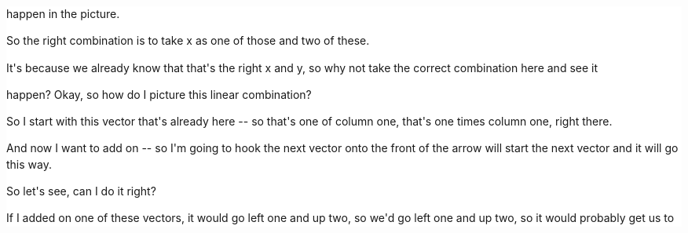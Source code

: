   <span m='718310'>happen</span> <span m='718680'>in</span> <span
  m='718780'>the</span> <span m='718870'>picture.</span> </p><p><span
  m='719620'>So</span> <span m='719790'>the</span> <span m='719890'>right</span>
  <span m='720280'>combination</span> <span m='721150'>is</span> <span
  m='721630'>to</span> <span m='721770'>take</span> <span m='722250'>x</span>
  <span m='722850'>as</span> <span m='723010'>one</span> <span
  m='723420'>of</span> <span m='723530'>those</span> <span m='724530'>and</span>
  <span m='725220'>two</span> <span m='725520'>of</span> <span
  m='725650'>these.</span> </p><p><span m='729230'>It's</span> <span
  m='729460'>because</span> <span m='730210'>we</span> <span
  m='730560'>already</span> <span m='730880'>know</span> <span
  m='731100'>that</span> <span m='731270'>that's</span> <span
  m='731500'>the</span> <span m='731600'>right</span> <span m='731850'>x</span>
  <span m='732090'>and</span> <span m='732210'>y,</span> <span
  m='732760'>so</span> <span m='733070'>why</span> <span m='733260'>not</span>
  <span m='733520'>take</span> <span m='733760'>the</span> <span
  m='733930'>correct</span> <span m='734370'>combination</span> <span
  m='735020'>here</span> <span m='735250'>and</span> <span m='735390'>see</span>
  <span m='735540'>it</span> </p><p><span m='735720'>happen?</span> <span
  m='736280'>Okay,</span> <span m='736940'>so</span> <span m='737260'>how</span>
  <span m='737530'>do</span> <span m='737690'>I</span> <span
  m='737960'>picture</span> <span m='738810'>this</span> <span
  m='739820'>linear</span> <span m='740750'>combination?</span> </p><p><span
  m='741840'>So</span> <span m='741990'>I</span> <span m='742090'>start</span>
  <span m='742530'>with</span> <span m='742690'>this</span> <span
  m='742930'>vector</span> <span m='743530'>that's</span> <span
  m='743790'>already</span> <span m='744130'>here</span> <span
  m='744630'>--</span> <span m='745180'>so</span> <span m='745250'>that's</span>
  <span m='745530'>one</span> <span m='745910'>of</span> <span
  m='746080'>column</span> <span m='746450'>one,</span> <span
  m='746750'>that's</span> <span m='746940'>one</span> <span
  m='747430'>times</span> <span m='747880'>column</span> <span
  m='748220'>one,</span> <span m='748900'>right</span> <span
  m='749420'>there.</span> </p><p><span m='750400'>And</span> <span
  m='750600'>now</span> <span m='750780'>I</span> <span m='750880'>want</span>
  <span m='751080'>to</span> <span m='751190'>add</span> <span
  m='751520'>on</span> <span m='751970'>--</span> <span m='752280'>so</span>
  <span m='752450'>I'm</span> <span m='752580'>going</span> <span
  m='752760'>to</span> <span m='753010'>hook</span> <span m='753270'>the</span>
  <span m='753410'>next</span> <span m='753720'>vector</span> <span
  m='754190'>onto</span> <span m='754810'>the</span> <span
  m='756490'>front</span> <span m='757130'>of</span> <span m='757220'>the</span>
  <span m='757360'>arrow</span> <span m='757730'>will</span> <span
  m='757940'>start</span> <span m='758260'>the</span> <span
  m='758360'>next</span> <span m='758660'>vector</span> <span
  m='759060'>and</span> <span m='759130'>it</span> <span m='759240'>will</span>
  <span m='759300'>go</span> <span m='759530'>this</span> <span
  m='759810'>way.</span> </p><p><span m='760590'>So</span> <span
  m='760920'>let's</span> <span m='761170'>see,</span> <span
  m='761450'>can</span> <span m='761620'>I</span> <span m='761680'>do</span>
  <span m='761850'>it</span> <span m='761950'>right?</span> </p><p><span
  m='764170'>If</span> <span m='764380'>I</span> <span m='764600'>added</span>
  <span m='764950'>on</span> <span m='765200'>one</span> <span
  m='765430'>of</span> <span m='765520'>these</span> <span
  m='765770'>vectors,</span> <span m='766240'>it</span> <span
  m='766320'>would</span> <span m='766470'>go</span> <span
  m='766810'>left</span> <span m='767310'>one</span> <span m='767700'>and</span>
  <span m='767840'>up</span> <span m='768100'>two,</span> <span
  m='768570'>so</span> <span m='768690'>we'd</span> <span m='768870'>go</span>
  <span m='769000'>left</span> <span m='769350'>one</span> <span
  m='769590'>and</span> <span m='769740'>up</span> <span m='770340'>two,</span>
  <span m='770700'>so</span> <span m='770780'>it</span> <span
  m='770820'>would</span> <span m='770980'>probably</span> <span
  m='771310'>get</span> <span m='771500'>us</span> <span m='771680'>to</span>